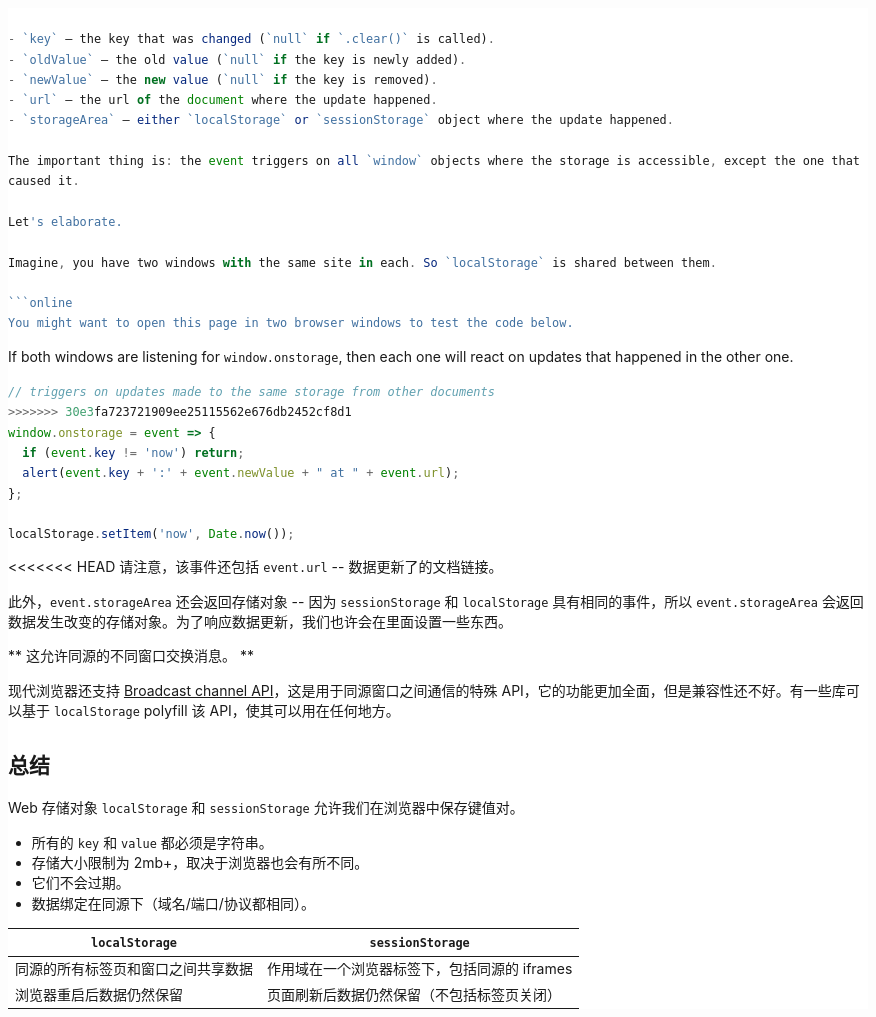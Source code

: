 ```js run

- `key` – the key that was changed (`null` if `.clear()` is called).
- `oldValue` – the old value (`null` if the key is newly added).
- `newValue` – the new value (`null` if the key is removed).
- `url` – the url of the document where the update happened.
- `storageArea` – either `localStorage` or `sessionStorage` object where the update happened.

The important thing is: the event triggers on all `window` objects where the storage is accessible, except the one that caused it.

Let's elaborate.

Imagine, you have two windows with the same site in each. So `localStorage` is shared between them.

```online
You might want to open this page in two browser windows to test the code below.
```

If both windows are listening for `window.onstorage`, then each one will react on updates that happened in the other one.

```js run
// triggers on updates made to the same storage from other documents
>>>>>>> 30e3fa723721909ee25115562e676db2452cf8d1
window.onstorage = event => {
  if (event.key != 'now') return;
  alert(event.key + ':' + event.newValue + " at " + event.url);
};

localStorage.setItem('now', Date.now());
```

<<<<<<< HEAD
请注意，该事件还包括 `event.url` -- 数据更新了的文档链接。

此外，`event.storageArea` 还会返回存储对象 -- 因为 `sessionStorage` 和 `localStorage` 具有相同的事件，所以 `event.storageArea` 会返回数据发生改变的存储对象。为了响应数据更新，我们也许会在里面设置一些东西。

** 这允许同源的不同窗口交换消息。 **

现代浏览器还支持 [Broadcast channel API](https://developer.mozilla.org/en-US/docs/Web/API/Broadcast_Channel_API)，这是用于同源窗口之间通信的特殊 API，它的功能更加全面，但是兼容性还不好。有一些库可以基于 `localStorage` polyfill 该 API，使其可以用在任何地方。

## 总结

Web 存储对象 `localStorage` 和 `sessionStorage` 允许我们在浏览器中保存键值对。

- 所有的 `key` 和 `value` 都必须是字符串。
- 存储大小限制为 2mb+，取决于浏览器也会有所不同。
- 它们不会过期。
- 数据绑定在同源下（域名/端口/协议都相同）。

| `localStorage` | `sessionStorage` |
|----------------|------------------|
| 同源的所有标签页和窗口之间共享数据 | 作用域在一个浏览器标签下，包括同源的 iframes |
| 浏览器重启后数据仍然保留 | 页面刷新后数据仍然保留（不包括标签页关闭） |
